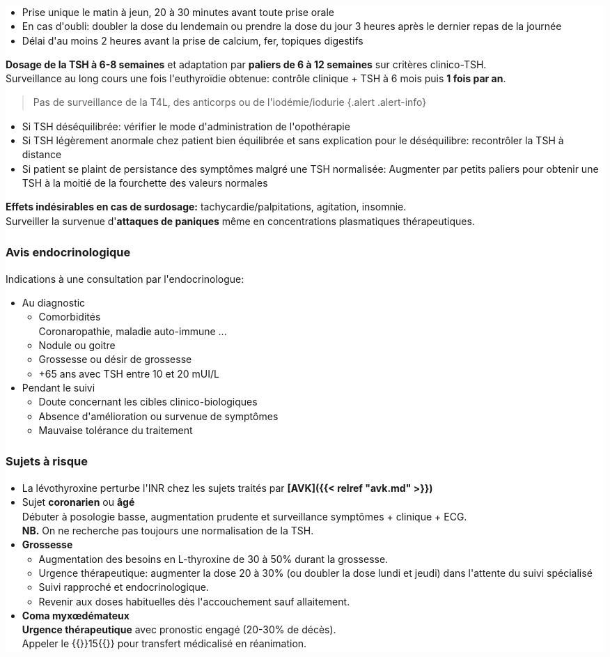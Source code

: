 - Prise unique le matin à jeun, 20 à 30 minutes avant toute prise orale
- En cas d'oubli: doubler la dose du lendemain ou prendre la dose du jour 3 heures après le dernier repas de la journée
- Délai d'au moins 2 heures avant la prise de calcium, fer, topiques digestifs

**Dosage de la TSH à 6-8 semaines** et adaptation par **paliers de 6 à 12 semaines** sur critères clinico-TSH.  
Surveillance au long cours une fois l'euthyroïdie obtenue: contrôle clinique + TSH à 6 mois puis **1 fois par an**.

> Pas de surveillance de la T4L, des anticorps ou de l'iodémie/iodurie
{.alert .alert-info}

- Si TSH déséquilibrée: vérifier le mode d'administration de l'opothérapie
- Si TSH légèrement anormale chez patient bien équilibrée et sans explication pour le déséquilibre: recontrôler la TSH à distance
- Si patient se plaint de persistance des symptômes malgré une TSH normalisée: Augmenter par petits paliers pour obtenir une TSH à la moitié de la fourchette des valeurs normales

**Effets indésirables en cas de surdosage:** tachycardie/palpitations, agitation, insomnie.  
Surveiller la survenue d'**attaques de paniques** même en concentrations plasmatiques thérapeutiques.

### Avis endocrinologique

Indications à une consultation par l'endocrinologue:

- Au diagnostic
  - Comorbidités  
    Coronaropathie, maladie auto-immune ...
  - Nodule ou goitre
  - Grossesse ou désir de grossesse
  - \+65 ans avec TSH entre 10 et 20 mUI/L
- Pendant le suivi
  - Doute concernant les cibles clinico-biologiques
  - Absence d'amélioration ou survenue de symptômes
  - Mauvaise tolérance du traitement

### Sujets à risque

- La lévothyroxine perturbe l'INR chez les sujets traités par **[AVK]({{< relref "avk.md" >}})**
- Sujet **coronarien** ou **âgé**  
  Débuter à posologie basse, augmentation prudente et surveillance symptômes + clinique + ECG.  
  **NB.** On ne recherche pas toujours une normalisation de la TSH.  
- **Grossesse**  
  - Augmentation des besoins en L-thyroxine de 30 à 50% durant la grossesse.
  - Urgence thérapeutique: augmenter la dose 20 à 30% (ou doubler la dose lundi et jeudi) dans l'attente du suivi spécialisé
  - Suivi rapproché et endocrinologique.
  - Revenir aux doses habituelles dès l'accouchement sauf allaitement.  
- **Coma myxœdémateux**  
  **Urgence thérapeutique** avec pronostic engagé (20-30% de décès).  
  Appeler le {{<phone>}}15{{</phone>}} pour transfert médicalisé en réanimation.
